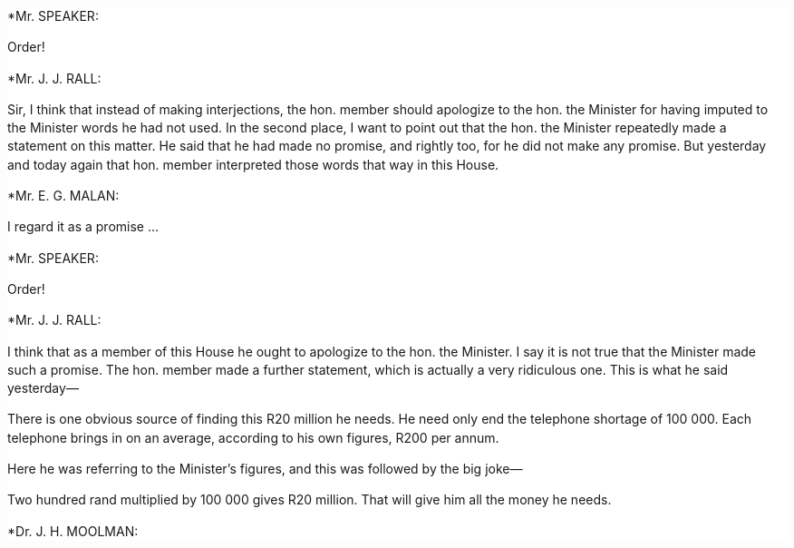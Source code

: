 </speech>

<speech by="#speaker">

<from>*Mr. <person refersTo="hansard_za">SPEAKER</person>:</from>

<p>Order!</p>

</speech>

<speech by="#rall">

<from>*Mr. <person refersTo="hansard_za">J. J. RALL</person>:</from>

<p>Sir, I think that instead of making interjections, the hon. member should apologize to the hon. the Minister for having imputed to the Minister words he had not used. In the second place, I want to point out that the hon. the Minister repeatedly made a statement on this matter. He said that he had made no promise, and rightly too, for he did not make any promise. But yesterday and today <span class="col_3055-3056" refersTo="page_0081"/>again that hon. member interpreted those words that way in this House.</p>

</speech>

<speech by="#malan">

<from>*Mr. <person refersTo="hansard_za">E. G. MALAN</person>:</from>

<p>I regard it as a promise &#x2026; </p>

</speech>

<speech by="#speaker">

<from>*Mr. <person refersTo="hansard_za">SPEAKER</person>:</from>

<p>Order!</p>

</speech>

<speech by="#rall">

<from>*Mr. <person refersTo="hansard_za">J. J. RALL</person>:</from>

<p>I think that as a member of this House he ought to apologize to the hon. the Minister. I say it is not true that the Minister made such a promise. The hon. member made a further statement, which is actually a very ridiculous one. This is what he said yesterday&#x2014;</p>

<block name="quote">There is one obvious source of finding this R20 million he needs. He need only end the telephone shortage of 100 000. Each telephone brings in on an average, according to his own figures, R200 per annum.</block>

<p>Here he was referring to the Minister&#x2019;s figures, and this was followed by the big joke&#x2014;</p>

<block name="quote">Two hundred rand multiplied by 100 000 gives R20 million. That will give him all the money he needs.</block>

</speech>

<speech by="#moolman">

<from>*Dr. <person refersTo="hansard_za">J. H. MOOLMAN</person>:</from>
